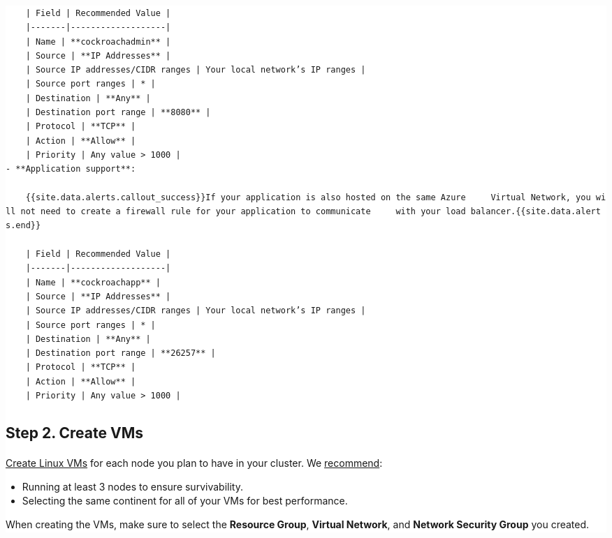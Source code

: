         | Field | Recommended Value |
        |-------|-------------------|
        | Name | **cockroachadmin** |
        | Source | **IP Addresses** |
        | Source IP addresses/CIDR ranges | Your local network’s IP ranges |
        | Source port ranges | * |
        | Destination | **Any** |
        | Destination port range | **8080** |
        | Protocol | **TCP** |
        | Action | **Allow** |
        | Priority | Any value > 1000 |
    - **Application support**:

        {{site.data.alerts.callout_success}}If your application is also hosted on the same Azure     Virtual Network, you will not need to create a firewall rule for your application to communicate     with your load balancer.{{site.data.alerts.end}}

        | Field | Recommended Value |
        |-------|-------------------|
        | Name | **cockroachapp** |
        | Source | **IP Addresses** |
        | Source IP addresses/CIDR ranges | Your local network’s IP ranges |
        | Source port ranges | * |
        | Destination | **Any** |
        | Destination port range | **26257** |
        | Protocol | **TCP** |
        | Action | **Allow** |
        | Priority | Any value > 1000 |
## Step 2. Create VMs

[Create Linux VMs](https://docs.microsoft.com/en-us/azure/virtual-machines/virtual-machines-linux-quick-create-portal) for each node you plan to have in your cluster. We [recommend](recommended-production-settings.html#cluster-topology):

- Running at least 3 nodes to ensure survivability.
- Selecting the same continent for all of your VMs for best performance.

When creating the VMs, make sure to select the **Resource Group**, **Virtual Network**, and **Network Security Group** you created.

